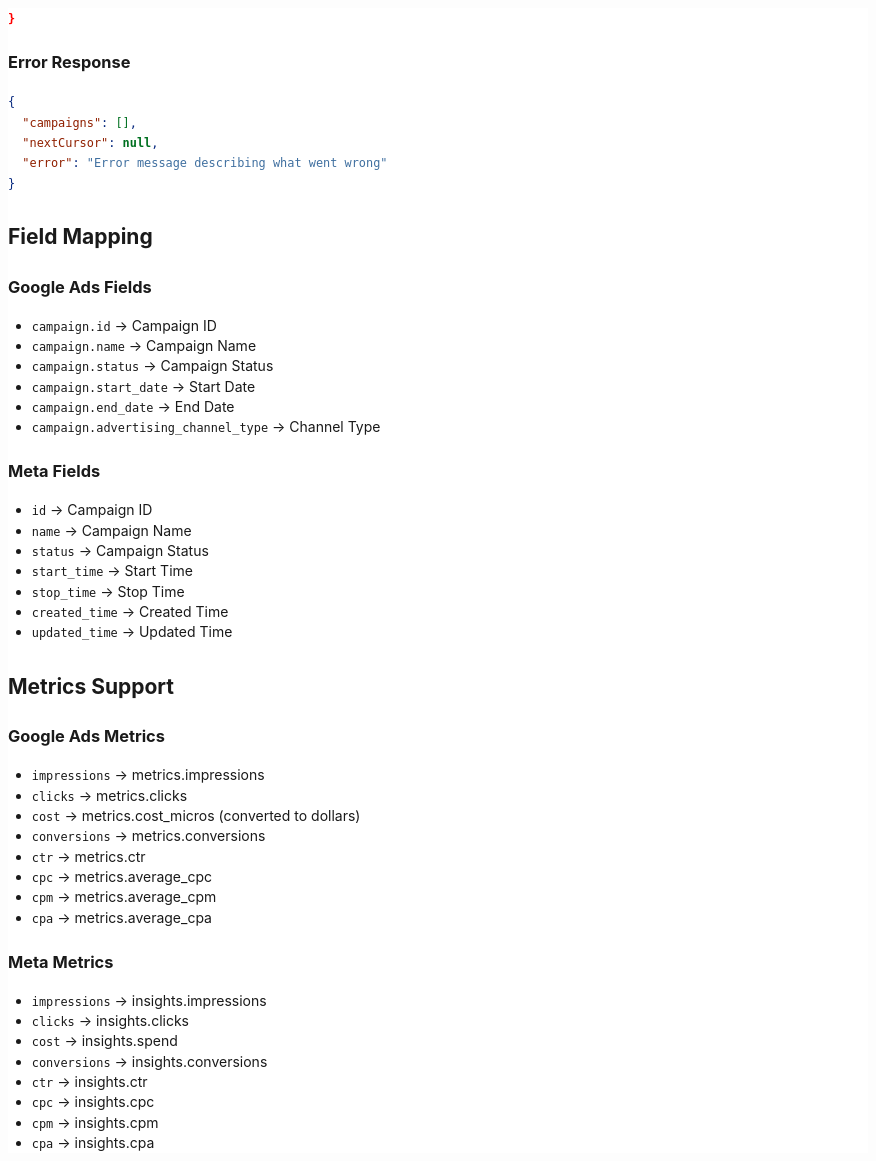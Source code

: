 ```json
}
```

### Error Response
```json
{
  "campaigns": [],
  "nextCursor": null,
  "error": "Error message describing what went wrong"
}
```

## Field Mapping

### Google Ads Fields
- `campaign.id` → Campaign ID
- `campaign.name` → Campaign Name
- `campaign.status` → Campaign Status
- `campaign.start_date` → Start Date
- `campaign.end_date` → End Date
- `campaign.advertising_channel_type` → Channel Type

### Meta Fields
- `id` → Campaign ID
- `name` → Campaign Name
- `status` → Campaign Status
- `start_time` → Start Time
- `stop_time` → Stop Time
- `created_time` → Created Time
- `updated_time` → Updated Time

## Metrics Support

### Google Ads Metrics
- `impressions` → metrics.impressions
- `clicks` → metrics.clicks
- `cost` → metrics.cost_micros (converted to dollars)
- `conversions` → metrics.conversions
- `ctr` → metrics.ctr
- `cpc` → metrics.average_cpc
- `cpm` → metrics.average_cpm
- `cpa` → metrics.average_cpa

### Meta Metrics
- `impressions` → insights.impressions
- `clicks` → insights.clicks
- `cost` → insights.spend
- `conversions` → insights.conversions
- `ctr` → insights.ctr
- `cpc` → insights.cpc
- `cpm` → insights.cpm
- `cpa` → insights.cpa
